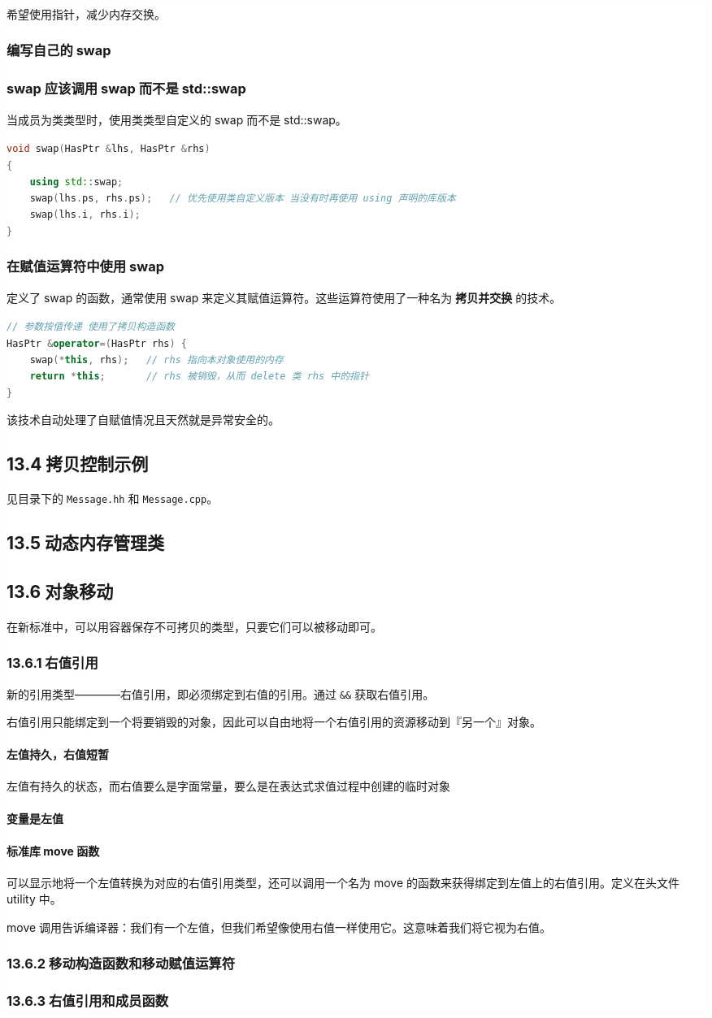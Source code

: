 希望使用指针，减少内存交换。

### 编写自己的 swap

### swap 应该调用 swap 而不是 std::swap

当成员为类类型时，使用类类型自定义的 swap 而不是 std::swap。

```C++
void swap(HasPtr &lhs, HasPtr &rhs)
{
    using std::swap;
    swap(lhs.ps, rhs.ps);   // 优先使用类自定义版本 当没有时再使用 using 声明的库版本
    swap(lhs.i, rhs.i);
}
```

### 在赋值运算符中使用 swap

定义了 swap 的函数，通常使用 swap 来定义其赋值运算符。这些运算符使用了一种名为 **拷贝并交换** 的技术。

```C++
// 参数按值传递 使用了拷贝构造函数
HasPtr &operator=(HasPtr rhs) {
    swap(*this, rhs);   // rhs 指向本对象使用的内存
    return *this;       // rhs 被销毁，从而 delete 类 rhs 中的指针
}
```

该技术自动处理了自赋值情况且天然就是异常安全的。

## 13.4 拷贝控制示例

见目录下的 `Message.hh` 和 `Message.cpp`。

## 13.5 动态内存管理类

## 13.6 对象移动

在新标准中，可以用容器保存不可拷贝的类型，只要它们可以被移动即可。

### 13.6.1 右值引用

新的引用类型————右值引用，即必须绑定到右值的引用。通过 `&&` 获取右值引用。

右值引用只能绑定到一个将要销毁的对象，因此可以自由地将一个右值引用的资源移动到『另一个』对象。

#### 左值持久，右值短暂

左值有持久的状态，而右值要么是字面常量，要么是在表达式求值过程中创建的临时对象

#### 变量是左值

#### 标准库 move 函数

可以显示地将一个左值转换为对应的右值引用类型，还可以调用一个名为 move 的函数来获得绑定到左值上的右值引用。定义在头文件 utility 中。

move 调用告诉编译器：我们有一个左值，但我们希望像使用右值一样使用它。这意味着我们将它视为右值。

### 13.6.2 移动构造函数和移动赋值运算符

### 13.6.3 右值引用和成员函数

